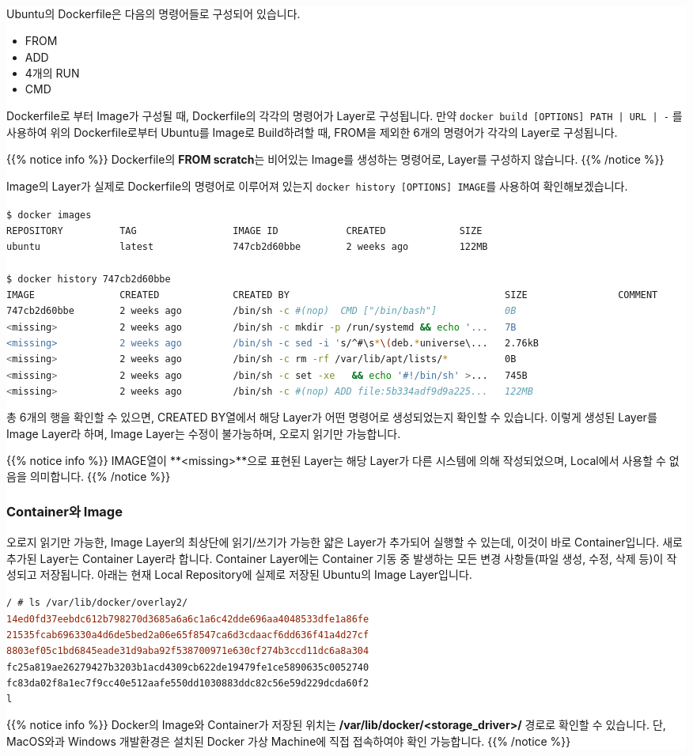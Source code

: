 Ubuntu의 Dockerfile은 다음의 명령어들로 구성되어 있습니다.

- FROM
- ADD
- 4개의 RUN
- CMD

Dockerfile로 부터 Image가 구성될 때, Dockerfile의 각각의 명령어가 Layer로 구성됩니다. 만약 `docker build [OPTIONS] PATH | URL | -` 를 사용하여 위의 Dockerfile로부터 Ubuntu를 Image로 Build하려할 때, FROM을 제외한 6개의 명령어가 각각의 Layer로 구성됩니다.

{{% notice info %}}
Dockerfile의 **FROM scratch**는 비어있는 Image를 생성하는 명령어로, Layer를 구성하지 않습니다.
{{% /notice %}}

Image의 Layer가 실제로 Dockerfile의 명령어로 이루어져 있는지 `docker history [OPTIONS] IMAGE`를 사용하여 확인해보겠습니다.

```bash
$ docker images
REPOSITORY          TAG                 IMAGE ID            CREATED             SIZE
ubuntu              latest              747cb2d60bbe        2 weeks ago         122MB

$ docker history 747cb2d60bbe
IMAGE               CREATED             CREATED BY                                      SIZE                COMMENT
747cb2d60bbe        2 weeks ago         /bin/sh -c #(nop)  CMD ["/bin/bash"]            0B
<missing>           2 weeks ago         /bin/sh -c mkdir -p /run/systemd && echo '...   7B
<missing>           2 weeks ago         /bin/sh -c sed -i 's/^#\s*\(deb.*universe\...   2.76kB
<missing>           2 weeks ago         /bin/sh -c rm -rf /var/lib/apt/lists/*          0B
<missing>           2 weeks ago         /bin/sh -c set -xe   && echo '#!/bin/sh' >...   745B
<missing>           2 weeks ago         /bin/sh -c #(nop) ADD file:5b334adf9d9a225...   122MB
```

총 6개의 행을 확인할 수 있으면, CREATED BY열에서 해당 Layer가 어떤 명령어로 생성되었는지 확인할 수 있습니다. 이렇게 생성된 Layer를 Image Layer라 하며, Image Layer는 수정이 불가능하며, 오로지 읽기만 가능합니다.

{{% notice info %}}
IMAGE열이 **\<missing\>**으로 표현된 Layer는 해당 Layer가 다른 시스템에 의해 작성되었으며, Local에서 사용할 수 없음을 의미합니다.
{{% /notice %}}

### Container와 Image

오로지 읽기만 가능한, Image Layer의 최상단에 읽기/쓰기가 가능한 얇은 Layer가 추가되어 실행할 수 있는데, 이것이 바로 Container입니다. 새로 추가된 Layer는 Container Layer라 합니다. Container Layer에는 Container 기동 중 발생하는 모든 변경 사항들(파일 생성, 수정, 삭제 등)이 작성되고 저장됩니다. 아래는 현재 Local Repository에 실제로 저장된 Ubuntu의 Image Layer입니다.

```diff
/ # ls /var/lib/docker/overlay2/
14ed0fd37eebdc612b798270d3685a6a6c1a6c42dde696aa4048533dfe1a86fe
21535fcab696330a4d6de5bed2a06e65f8547ca6d3cdaacf6dd636f41a4d27cf
8803ef05c1bd6845eade31d9aba92f538700971e630cf274b3ccd11dc6a8a304
fc25a819ae26279427b3203b1acd4309cb622de19479fe1ce5890635c0052740
fc83da02f8a1ec7f9cc40e512aafe550dd1030883ddc82c56e59d229dcda60f2
l
```

{{% notice info %}}
Docker의 Image와 Container가 저장된 위치는 **/var/lib/docker/\<storage\_driver\>/** 경로로 확인할 수 있습니다. 단, MacOS와과 Windows 개발환경은 설치된 Docker 가상 Machine에 직접 접속하여야 확인 가능합니다.
{{% /notice %}}
